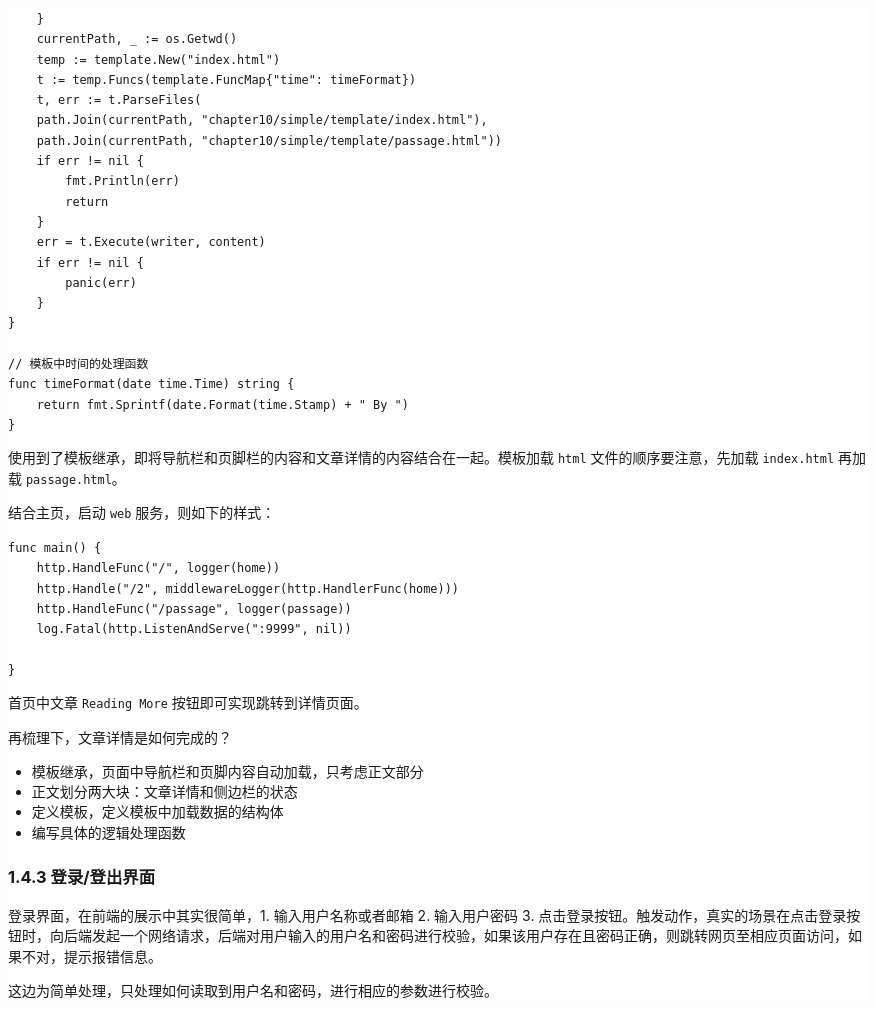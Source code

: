 ```
	}
	currentPath, _ := os.Getwd()
	temp := template.New("index.html")
	t := temp.Funcs(template.FuncMap{"time": timeFormat})
	t, err := t.ParseFiles(
	path.Join(currentPath, "chapter10/simple/template/index.html"),
	path.Join(currentPath, "chapter10/simple/template/passage.html"))
	if err != nil {
		fmt.Println(err)
		return
	}
	err = t.Execute(writer, content)
	if err != nil {
		panic(err)
	}
}

// 模板中时间的处理函数
func timeFormat(date time.Time) string {
	return fmt.Sprintf(date.Format(time.Stamp) + " By ")
}

```

使用到了模板继承，即将导航栏和页脚栏的内容和文章详情的内容结合在一起。模板加载 `html` 文件的顺序要注意，先加载 `index.html` 再加载 `passage.html`。


结合主页，启动 `web` 服务，则如下的样式：

```
func main() {
	http.HandleFunc("/", logger(home))
	http.Handle("/2", middlewareLogger(http.HandlerFunc(home)))
	http.HandleFunc("/passage", logger(passage))
	log.Fatal(http.ListenAndServe(":9999", nil))

}
```

首页中文章 `Reading More` 按钮即可实现跳转到详情页面。 


再梳理下，文章详情是如何完成的？

- 模板继承，页面中导航栏和页脚内容自动加载，只考虑正文部分
- 正文划分两大块：文章详情和侧边栏的状态
- 定义模板，定义模板中加载数据的结构体
- 编写具体的逻辑处理函数


### 1.4.3 登录/登出界面

登录界面，在前端的展示中其实很简单，1. 输入用户名称或者邮箱 2. 输入用户密码 3. 点击登录按钮。触发动作，真实的场景在点击登录按钮时，向后端发起一个网络请求，后端对用户输入的用户名和密码进行校验，如果该用户存在且密码正确，则跳转网页至相应页面访问，如果不对，提示报错信息。

这边为简单处理，只处理如何读取到用户名和密码，进行相应的参数进行校验。
